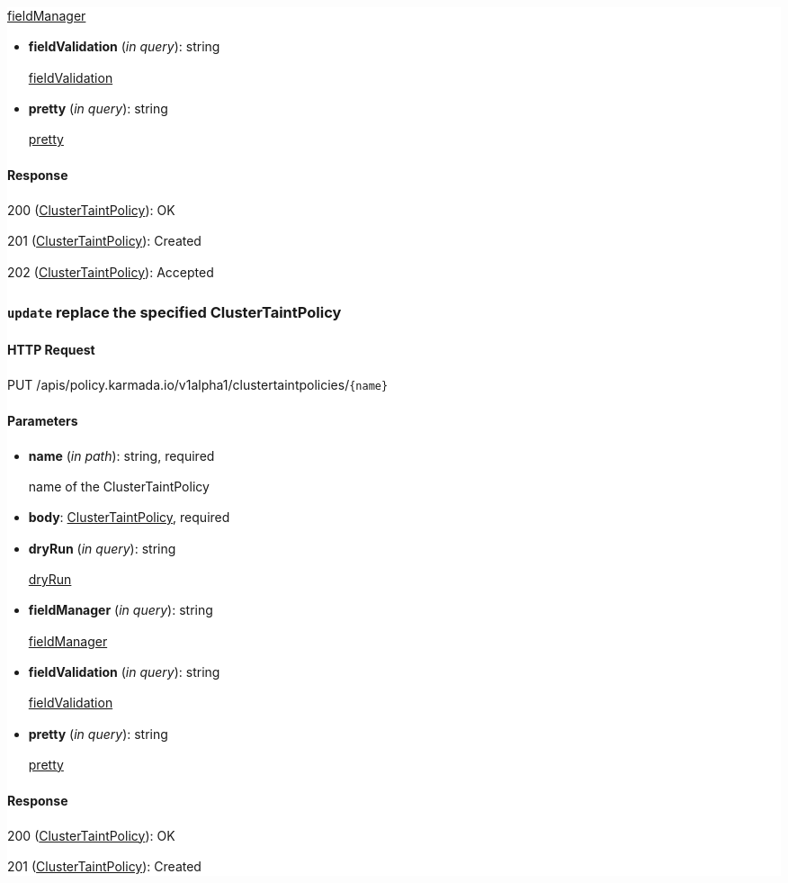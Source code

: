   [fieldManager](../common-parameter/common-parameters#fieldmanager)

- **fieldValidation** (*in query*): string

  [fieldValidation](../common-parameter/common-parameters#fieldvalidation)

- **pretty** (*in query*): string

  [pretty](../common-parameter/common-parameters#pretty)

#### Response

200 ([ClusterTaintPolicy](../policy-resources/cluster-taint-policy-v1alpha1#clustertaintpolicy)): OK

201 ([ClusterTaintPolicy](../policy-resources/cluster-taint-policy-v1alpha1#clustertaintpolicy)): Created

202 ([ClusterTaintPolicy](../policy-resources/cluster-taint-policy-v1alpha1#clustertaintpolicy)): Accepted

### `update` replace the specified ClusterTaintPolicy

#### HTTP Request

PUT /apis/policy.karmada.io/v1alpha1/clustertaintpolicies/`{name}`

#### Parameters

- **name** (*in path*): string, required

  name of the ClusterTaintPolicy

- **body**: [ClusterTaintPolicy](../policy-resources/cluster-taint-policy-v1alpha1#clustertaintpolicy), required

  

- **dryRun** (*in query*): string

  [dryRun](../common-parameter/common-parameters#dryrun)

- **fieldManager** (*in query*): string

  [fieldManager](../common-parameter/common-parameters#fieldmanager)

- **fieldValidation** (*in query*): string

  [fieldValidation](../common-parameter/common-parameters#fieldvalidation)

- **pretty** (*in query*): string

  [pretty](../common-parameter/common-parameters#pretty)

#### Response

200 ([ClusterTaintPolicy](../policy-resources/cluster-taint-policy-v1alpha1#clustertaintpolicy)): OK

201 ([ClusterTaintPolicy](../policy-resources/cluster-taint-policy-v1alpha1#clustertaintpolicy)): Created

